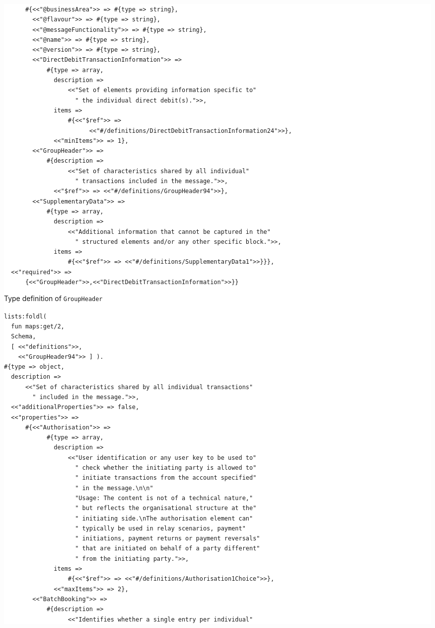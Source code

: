 ```
      #{<<"@businessArea">> => #{type => string},
        <<"@flavour">> => #{type => string},
        <<"@messageFunctionality">> => #{type => string},
        <<"@name">> => #{type => string},
        <<"@version">> => #{type => string},
        <<"DirectDebitTransactionInformation">> =>
            #{type => array,
              description =>
                  <<"Set of elements providing information specific to"
                    " the individual direct debit(s).">>,
              items =>
                  #{<<"$ref">> =>
                        <<"#/definitions/DirectDebitTransactionInformation24">>},
              <<"minItems">> => 1},
        <<"GroupHeader">> =>
            #{description =>
                  <<"Set of characteristics shared by all individual"
                    " transactions included in the message.">>,
              <<"$ref">> => <<"#/definitions/GroupHeader94">>},
        <<"SupplementaryData">> =>
            #{type => array,
              description =>
                  <<"Additional information that cannot be captured in the"
                    " structured elements and/or any other specific block.">>,
              items =>
                  #{<<"$ref">> => <<"#/definitions/SupplementaryData1">>}}},
  <<"required">> =>
      {<<"GroupHeader">>,<<"DirectDebitTransactionInformation">>}}
```

Type definition of `GroupHeader`

```
lists:foldl(
  fun maps:get/2,
  Schema,
  [ <<"definitions">>,
    <<"GroupHeader94">> ] ).
#{type => object,
  description =>
      <<"Set of characteristics shared by all individual transactions"
        " included in the message.">>,
  <<"additionalProperties">> => false,
  <<"properties">> =>
      #{<<"Authorisation">> =>
            #{type => array,
              description =>
                  <<"User identification or any user key to be used to"
                    " check whether the initiating party is allowed to"
                    " initiate transactions from the account specified"
                    " in the message.\n\n"
                    "Usage: The content is not of a technical nature,"
                    " but reflects the organisational structure at the"
                    " initiating side.\nThe authorisation element can"
                    " typically be used in relay scenarios, payment"
                    " initiations, payment returns or payment reversals"
                    " that are initiated on behalf of a party different"
                    " from the initiating party.">>,
              items =>
                  #{<<"$ref">> => <<"#/definitions/Authorisation1Choice">>},
              <<"maxItems">> => 2},
        <<"BatchBooking">> =>
            #{description =>
                  <<"Identifies whether a single entry per individual"
```